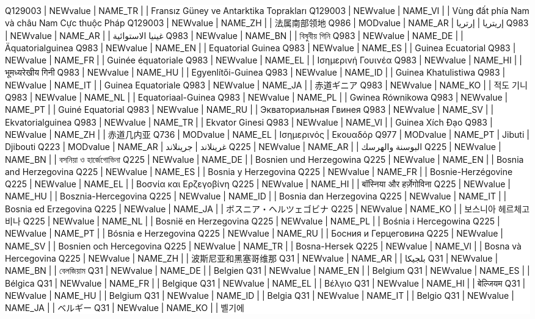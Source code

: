Q129003   |  NEWvalue  |  NAME_TR   |                              |  Fransız Güney ve Antarktika Toprakları
Q129003   |  NEWvalue  |  NAME_VI   |                              |  Vùng đất phía Nam và châu Nam Cực thuộc Pháp
Q129003   |  NEWvalue  |  NAME_ZH   |                              |  法属南部领地
Q986      |  MODvalue  |  NAME_AR   |  إريتريا                     |  إرتريا
Q983      |  NEWvalue  |  NAME_AR   |                              |  غينيا الاستوائية
Q983      |  NEWvalue  |  NAME_BN   |                              |  বিষুবীয় গিনি
Q983      |  NEWvalue  |  NAME_DE   |                              |  Äquatorialguinea
Q983      |  NEWvalue  |  NAME_EN   |                              |  Equatorial Guinea
Q983      |  NEWvalue  |  NAME_ES   |                              |  Guinea Ecuatorial
Q983      |  NEWvalue  |  NAME_FR   |                              |  Guinée équatoriale
Q983      |  NEWvalue  |  NAME_EL   |                              |  Ισημερινή Γουινέα
Q983      |  NEWvalue  |  NAME_HI   |                              |  भूमध्यरेखीय गिनी
Q983      |  NEWvalue  |  NAME_HU   |                              |  Egyenlítői-Guinea
Q983      |  NEWvalue  |  NAME_ID   |                              |  Guinea Khatulistiwa
Q983      |  NEWvalue  |  NAME_IT   |                              |  Guinea Equatoriale
Q983      |  NEWvalue  |  NAME_JA   |                              |  赤道ギニア
Q983      |  NEWvalue  |  NAME_KO   |                              |  적도 기니
Q983      |  NEWvalue  |  NAME_NL   |                              |  Equatoriaal-Guinea
Q983      |  NEWvalue  |  NAME_PL   |                              |  Gwinea Równikowa
Q983      |  NEWvalue  |  NAME_PT   |                              |  Guiné Equatorial
Q983      |  NEWvalue  |  NAME_RU   |                              |  Экваториальная Гвинея
Q983      |  NEWvalue  |  NAME_SV   |                              |  Ekvatorialguinea
Q983      |  NEWvalue  |  NAME_TR   |                              |  Ekvator Ginesi
Q983      |  NEWvalue  |  NAME_VI   |                              |  Guinea Xích Đạo
Q983      |  NEWvalue  |  NAME_ZH   |                              |  赤道几内亚
Q736      |  MODvalue  |  NAME_EL   |  Ισημερινός                  |  Εκουαδόρ
Q977      |  MODvalue  |  NAME_PT   |  Jibuti                      |  Djibouti
Q223      |  MODvalue  |  NAME_AR   |  غرينلاند                    |  جرينلاند
Q225      |  NEWvalue  |  NAME_AR   |                              |  البوسنة والهرسك
Q225      |  NEWvalue  |  NAME_BN   |                              |  বসনিয়া ও হার্জেগোভিনা
Q225      |  NEWvalue  |  NAME_DE   |                              |  Bosnien und Herzegowina
Q225      |  NEWvalue  |  NAME_EN   |                              |  Bosnia and Herzegovina
Q225      |  NEWvalue  |  NAME_ES   |                              |  Bosnia y Herzegovina
Q225      |  NEWvalue  |  NAME_FR   |                              |  Bosnie-Herzégovine
Q225      |  NEWvalue  |  NAME_EL   |                              |  Βοσνία και Ερζεγοβίνη
Q225      |  NEWvalue  |  NAME_HI   |                              |  बॉस्निया और हर्ज़ेगोविना
Q225      |  NEWvalue  |  NAME_HU   |                              |  Bosznia-Hercegovina
Q225      |  NEWvalue  |  NAME_ID   |                              |  Bosnia dan Herzegovina
Q225      |  NEWvalue  |  NAME_IT   |                              |  Bosnia ed Erzegovina
Q225      |  NEWvalue  |  NAME_JA   |                              |  ボスニア・ヘルツェゴビナ
Q225      |  NEWvalue  |  NAME_KO   |                              |  보스니아 헤르체고비나
Q225      |  NEWvalue  |  NAME_NL   |                              |  Bosnië en Herzegovina
Q225      |  NEWvalue  |  NAME_PL   |                              |  Bośnia i Hercegowina
Q225      |  NEWvalue  |  NAME_PT   |                              |  Bósnia e Herzegovina
Q225      |  NEWvalue  |  NAME_RU   |                              |  Босния и Герцеговина
Q225      |  NEWvalue  |  NAME_SV   |                              |  Bosnien och Hercegovina
Q225      |  NEWvalue  |  NAME_TR   |                              |  Bosna-Hersek
Q225      |  NEWvalue  |  NAME_VI   |                              |  Bosna và Hercegovina
Q225      |  NEWvalue  |  NAME_ZH   |                              |  波斯尼亚和黑塞哥维那
Q31       |  NEWvalue  |  NAME_AR   |                              |  بلجيكا
Q31       |  NEWvalue  |  NAME_BN   |                              |  বেলজিয়াম
Q31       |  NEWvalue  |  NAME_DE   |                              |  Belgien
Q31       |  NEWvalue  |  NAME_EN   |                              |  Belgium
Q31       |  NEWvalue  |  NAME_ES   |                              |  Bélgica
Q31       |  NEWvalue  |  NAME_FR   |                              |  Belgique
Q31       |  NEWvalue  |  NAME_EL   |                              |  Βέλγιο
Q31       |  NEWvalue  |  NAME_HI   |                              |  बेल्जियम
Q31       |  NEWvalue  |  NAME_HU   |                              |  Belgium
Q31       |  NEWvalue  |  NAME_ID   |                              |  Belgia
Q31       |  NEWvalue  |  NAME_IT   |                              |  Belgio
Q31       |  NEWvalue  |  NAME_JA   |                              |  ベルギー
Q31       |  NEWvalue  |  NAME_KO   |                              |  벨기에